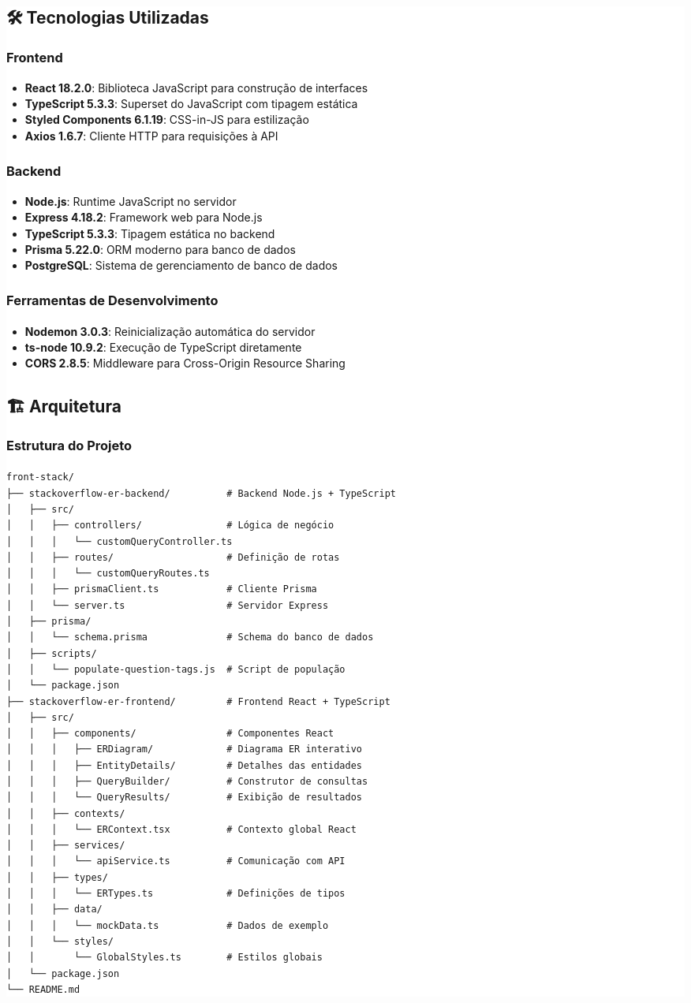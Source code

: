 ## 🛠️ Tecnologias Utilizadas

### Frontend
- **React 18.2.0**: Biblioteca JavaScript para construção de interfaces
- **TypeScript 5.3.3**: Superset do JavaScript com tipagem estática
- **Styled Components 6.1.19**: CSS-in-JS para estilização
- **Axios 1.6.7**: Cliente HTTP para requisições à API

### Backend
- **Node.js**: Runtime JavaScript no servidor
- **Express 4.18.2**: Framework web para Node.js
- **TypeScript 5.3.3**: Tipagem estática no backend
- **Prisma 5.22.0**: ORM moderno para banco de dados
- **PostgreSQL**: Sistema de gerenciamento de banco de dados

### Ferramentas de Desenvolvimento
- **Nodemon 3.0.3**: Reinicialização automática do servidor
- **ts-node 10.9.2**: Execução de TypeScript diretamente
- **CORS 2.8.5**: Middleware para Cross-Origin Resource Sharing

## 🏗️ Arquitetura

### Estrutura do Projeto
```
front-stack/
├── stackoverflow-er-backend/          # Backend Node.js + TypeScript
│   ├── src/
│   │   ├── controllers/               # Lógica de negócio
│   │   │   └── customQueryController.ts
│   │   ├── routes/                    # Definição de rotas
│   │   │   └── customQueryRoutes.ts
│   │   ├── prismaClient.ts            # Cliente Prisma
│   │   └── server.ts                  # Servidor Express
│   ├── prisma/
│   │   └── schema.prisma              # Schema do banco de dados
│   ├── scripts/
│   │   └── populate-question-tags.js  # Script de população
│   └── package.json
├── stackoverflow-er-frontend/         # Frontend React + TypeScript
│   ├── src/
│   │   ├── components/                # Componentes React
│   │   │   ├── ERDiagram/             # Diagrama ER interativo
│   │   │   ├── EntityDetails/         # Detalhes das entidades
│   │   │   ├── QueryBuilder/          # Construtor de consultas
│   │   │   └── QueryResults/          # Exibição de resultados
│   │   ├── contexts/
│   │   │   └── ERContext.tsx          # Contexto global React
│   │   ├── services/
│   │   │   └── apiService.ts          # Comunicação com API
│   │   ├── types/
│   │   │   └── ERTypes.ts             # Definições de tipos
│   │   ├── data/
│   │   │   └── mockData.ts            # Dados de exemplo
│   │   └── styles/
│   │       └── GlobalStyles.ts        # Estilos globais
│   └── package.json
└── README.md
```
